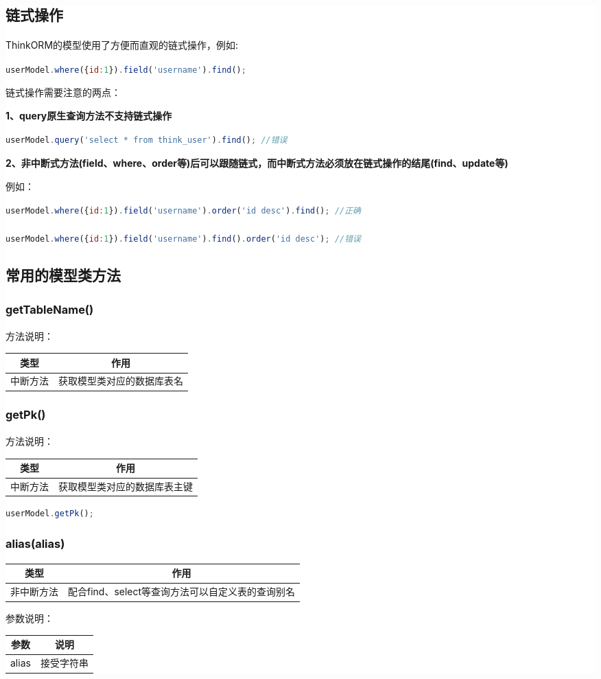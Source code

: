 ## 链式操作
ThinkORM的模型使用了方便而直观的链式操作，例如:

```js
userModel.where({id:1}).field('username').find();
```
链式操作需要注意的两点：

**1、query原生查询方法不支持链式操作**

```js
userModel.query('select * from think_user').find(); //错误
```

**2、非中断式方法\(field、where、order等\)后可以跟随链式，而中断式方法必须放在链式操作的结尾\(find、update等\)**

例如：

```js
userModel.where({id:1}).field('username').order('id desc').find(); //正确

userModel.where({id:1}).field('username').find().order('id desc'); //错误
```

## 常用的模型类方法

### getTableName\(\)
方法说明：

类型 | 作用
------------- | -------------
中断方法 | 获取模型类对应的数据库表名

### getPk\(\)

方法说明：

类型 | 作用
------------- | -------------
中断方法 | 获取模型类对应的数据库表主键

```js
userModel.getPk();
```

### alias(alias)
类型 | 作用
------------- | -------------
非中断方法 | 配合find、select等查询方法可以自定义表的查询别名

参数说明：

参数 | 说明
------------- | -------------
alias | 接受字符串
